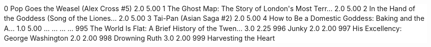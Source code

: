   <tbody>
    <tr>
      <th>0</th>
      <td>Pop Goes the Weasel (Alex Cross  #5)</td>
      <td>2.0</td>
      <td>5.00</td>
    </tr>
    <tr>
      <th>1</th>
      <td>The Ghost Map: The Story of London's Most Terr...</td>
      <td>2.0</td>
      <td>5.00</td>
    </tr>
    <tr>
      <th>2</th>
      <td>In the Hand of the Goddess (Song of the Liones...</td>
      <td>2.0</td>
      <td>5.00</td>
    </tr>
    <tr>
      <th>3</th>
      <td>Tai-Pan (Asian Saga  #2)</td>
      <td>2.0</td>
      <td>5.00</td>
    </tr>
    <tr>
      <th>4</th>
      <td>How to Be a Domestic Goddess: Baking and the A...</td>
      <td>1.0</td>
      <td>5.00</td>
    </tr>
    <tr>
      <th>...</th>
      <td>...</td>
      <td>...</td>
      <td>...</td>
    </tr>
    <tr>
      <th>995</th>
      <td>The World Is Flat: A Brief History of the Twen...</td>
      <td>3.0</td>
      <td>2.25</td>
    </tr>
    <tr>
      <th>996</th>
      <td>Junky</td>
      <td>2.0</td>
      <td>2.00</td>
    </tr>
    <tr>
      <th>997</th>
      <td>His Excellency: George Washington</td>
      <td>2.0</td>
      <td>2.00</td>
    </tr>
    <tr>
      <th>998</th>
      <td>Drowning Ruth</td>
      <td>3.0</td>
      <td>2.00</td>
    </tr>
    <tr>
      <th>999</th>
      <td>Harvesting the Heart</td>